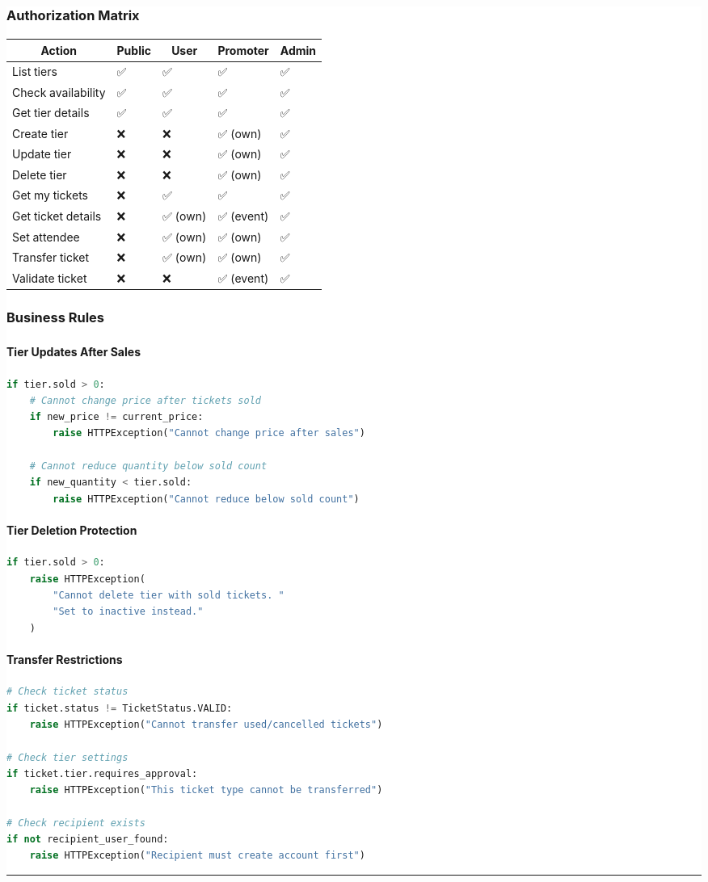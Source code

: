 ### Authorization Matrix

| Action | Public | User | Promoter | Admin |
|--------|--------|------|----------|-------|
| List tiers | ✅ | ✅ | ✅ | ✅ |
| Check availability | ✅ | ✅ | ✅ | ✅ |
| Get tier details | ✅ | ✅ | ✅ | ✅ |
| Create tier | ❌ | ❌ | ✅ (own) | ✅ |
| Update tier | ❌ | ❌ | ✅ (own) | ✅ |
| Delete tier | ❌ | ❌ | ✅ (own) | ✅ |
| Get my tickets | ❌ | ✅ | ✅ | ✅ |
| Get ticket details | ❌ | ✅ (own) | ✅ (event) | ✅ |
| Set attendee | ❌ | ✅ (own) | ✅ (own) | ✅ |
| Transfer ticket | ❌ | ✅ (own) | ✅ (own) | ✅ |
| Validate ticket | ❌ | ❌ | ✅ (event) | ✅ |

### Business Rules

#### Tier Updates After Sales
```python
if tier.sold > 0:
    # Cannot change price after tickets sold
    if new_price != current_price:
        raise HTTPException("Cannot change price after sales")
    
    # Cannot reduce quantity below sold count
    if new_quantity < tier.sold:
        raise HTTPException("Cannot reduce below sold count")
```

#### Tier Deletion Protection
```python
if tier.sold > 0:
    raise HTTPException(
        "Cannot delete tier with sold tickets. "
        "Set to inactive instead."
    )
```

#### Transfer Restrictions
```python
# Check ticket status
if ticket.status != TicketStatus.VALID:
    raise HTTPException("Cannot transfer used/cancelled tickets")

# Check tier settings
if ticket.tier.requires_approval:
    raise HTTPException("This ticket type cannot be transferred")

# Check recipient exists
if not recipient_user_found:
    raise HTTPException("Recipient must create account first")
```

---